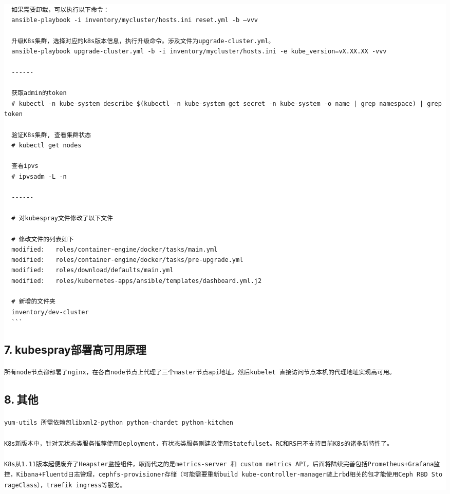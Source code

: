       如果需要卸载，可以执行以下命令：
      ansible-playbook -i inventory/mycluster/hosts.ini reset.yml -b –vvv
      
      升级K8s集群，选择对应的k8s版本信息，执行升级命令。涉及文件为upgrade-cluster.yml。
      ansible-playbook upgrade-cluster.yml -b -i inventory/mycluster/hosts.ini -e kube_version=vX.XX.XX -vvv

      ------
      
      获取admin的token
      # kubectl -n kube-system describe $(kubectl -n kube-system get secret -n kube-system -o name | grep namespace) | grep token  
      
      验证K8s集群, 查看集群状态
      # kubectl get nodes
      
      查看ipvs
      # ipvsadm -L -n
      
      ------
      
      # 对kubespray文件修改了以下文件
      
      # 修改文件的列表如下
      modified:   roles/container-engine/docker/tasks/main.yml
      modified:   roles/container-engine/docker/tasks/pre-upgrade.yml
      modified:   roles/download/defaults/main.yml
      modified:   roles/kubernetes-apps/ansible/templates/dashboard.yml.j2
      
      # 新增的文件夹
      inventory/dev-cluster
      ```


## 7. kubespray部署高可用原理
    
    所有node节点都部署了nginx，在各自node节点上代理了三个master节点api地址。然后kubelet 直接访问节点本机的代理地址实现高可用。
    
## 8. 其他

    yum-utils 所需依赖包libxml2-python python-chardet python-kitchen
    
    K8s新版本中，针对无状态类服务推荐使用Deployment，有状态类服务则建议使用Statefulset。RC和RS已不支持目前K8s的诸多新特性了。
    
    K8s从1.11版本起便废弃了Heapster监控组件，取而代之的是metrics-server 和 custom metrics API，后面将陆续完善包括Prometheus+Grafana监控，Kibana+Fluentd日志管理，cephfs-provisioner存储（可能需要重新build kube-controller-manager装上rbd相关的包才能使用Ceph RBD StorageClass），traefik ingress等服务。
